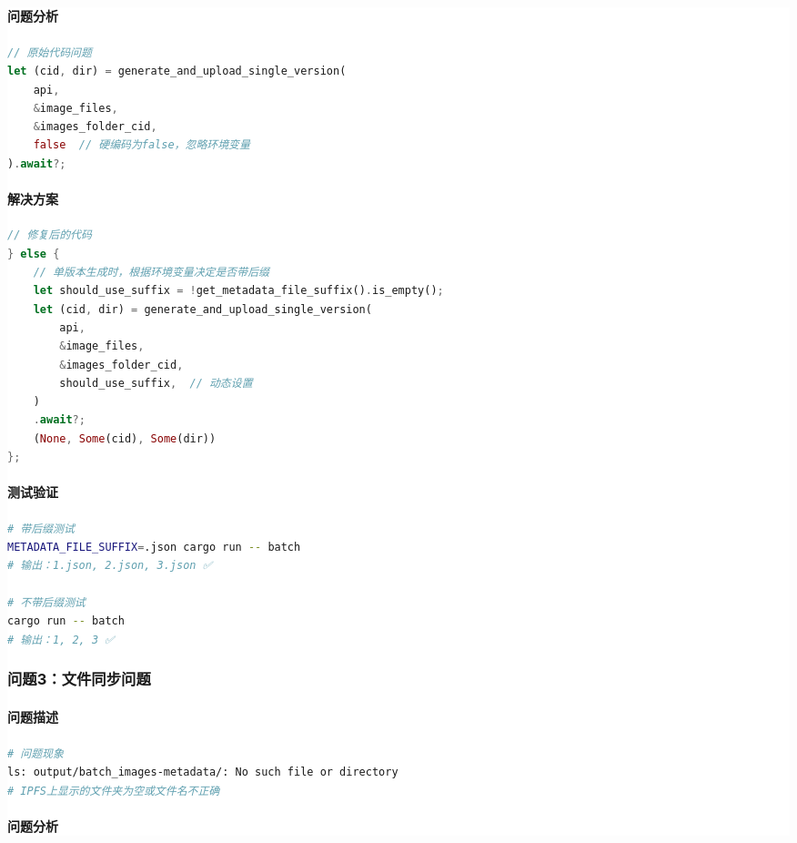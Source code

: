 #### 问题分析

```rust
// 原始代码问题
let (cid, dir) = generate_and_upload_single_version(
    api,
    &image_files,
    &images_folder_cid,
    false  // 硬编码为false，忽略环境变量
).await?;
```

#### 解决方案

```rust
// 修复后的代码
} else {
    // 单版本生成时，根据环境变量决定是否带后缀
    let should_use_suffix = !get_metadata_file_suffix().is_empty();
    let (cid, dir) = generate_and_upload_single_version(
        api,
        &image_files,
        &images_folder_cid,
        should_use_suffix,  // 动态设置
    )
    .await?;
    (None, Some(cid), Some(dir))
};
```

#### 测试验证

```bash
# 带后缀测试
METADATA_FILE_SUFFIX=.json cargo run -- batch
# 输出：1.json, 2.json, 3.json ✅

# 不带后缀测试
cargo run -- batch
# 输出：1, 2, 3 ✅
```

### 问题3：文件同步问题

#### 问题描述

```bash
# 问题现象
ls: output/batch_images-metadata/: No such file or directory
# IPFS上显示的文件夹为空或文件名不正确
```

#### 问题分析
